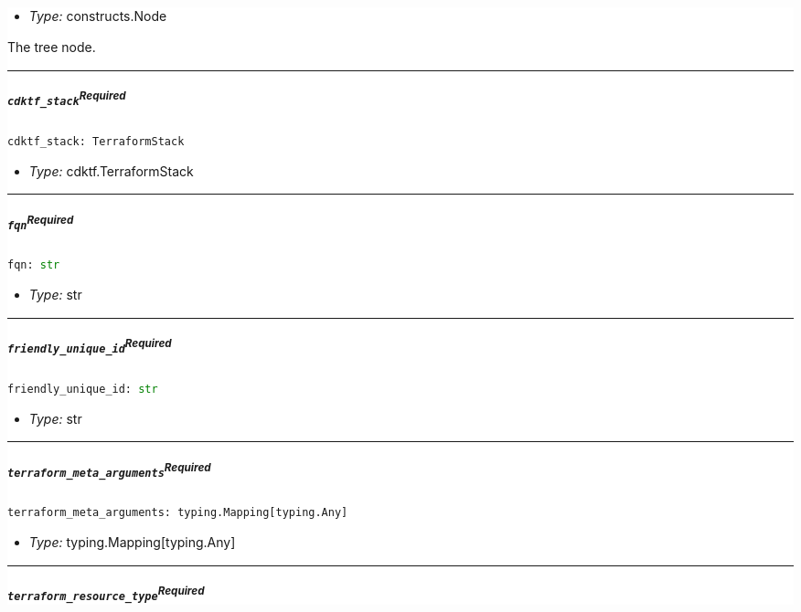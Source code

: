 - *Type:* constructs.Node

The tree node.

---

##### `cdktf_stack`<sup>Required</sup> <a name="cdktf_stack" id="@cdktf/provider-opentelekomcloud.dcVirtualGatewayV2.DcVirtualGatewayV2.property.cdktfStack"></a>

```python
cdktf_stack: TerraformStack
```

- *Type:* cdktf.TerraformStack

---

##### `fqn`<sup>Required</sup> <a name="fqn" id="@cdktf/provider-opentelekomcloud.dcVirtualGatewayV2.DcVirtualGatewayV2.property.fqn"></a>

```python
fqn: str
```

- *Type:* str

---

##### `friendly_unique_id`<sup>Required</sup> <a name="friendly_unique_id" id="@cdktf/provider-opentelekomcloud.dcVirtualGatewayV2.DcVirtualGatewayV2.property.friendlyUniqueId"></a>

```python
friendly_unique_id: str
```

- *Type:* str

---

##### `terraform_meta_arguments`<sup>Required</sup> <a name="terraform_meta_arguments" id="@cdktf/provider-opentelekomcloud.dcVirtualGatewayV2.DcVirtualGatewayV2.property.terraformMetaArguments"></a>

```python
terraform_meta_arguments: typing.Mapping[typing.Any]
```

- *Type:* typing.Mapping[typing.Any]

---

##### `terraform_resource_type`<sup>Required</sup> <a name="terraform_resource_type" id="@cdktf/provider-opentelekomcloud.dcVirtualGatewayV2.DcVirtualGatewayV2.property.terraformResourceType"></a>
